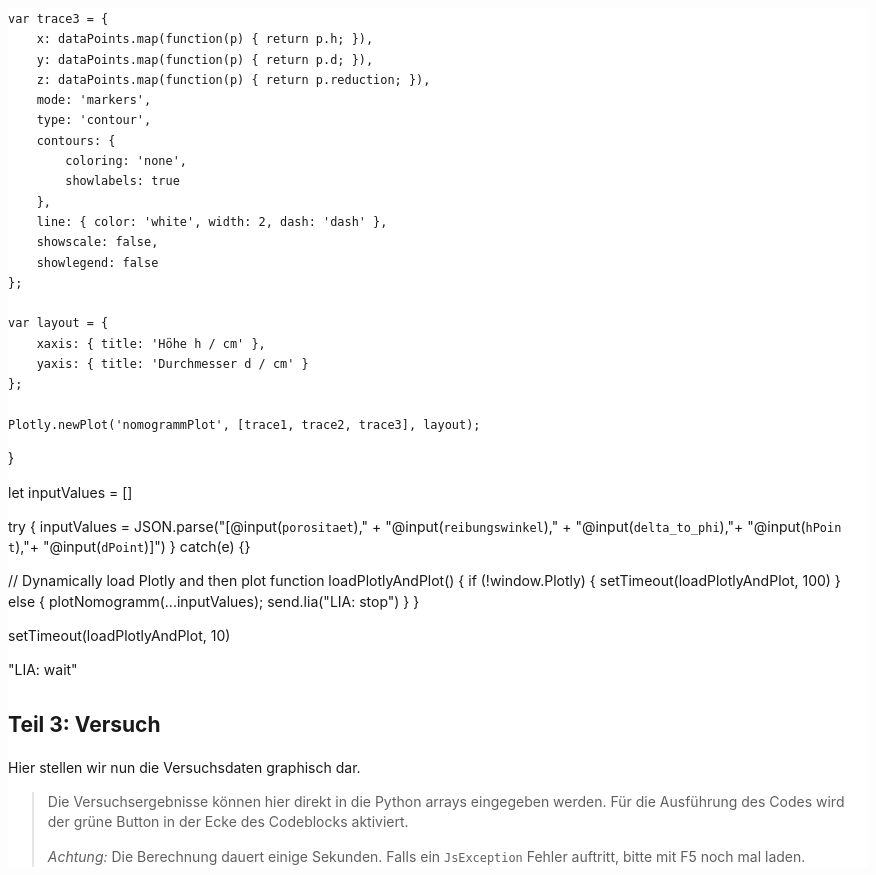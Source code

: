     var trace3 = {
        x: dataPoints.map(function(p) { return p.h; }),
        y: dataPoints.map(function(p) { return p.d; }),
        z: dataPoints.map(function(p) { return p.reduction; }),
        mode: 'markers',
        type: 'contour',
        contours: {
            coloring: 'none',
            showlabels: true
        },
        line: { color: 'white', width: 2, dash: 'dash' },
        showscale: false,
        showlegend: false
    };

    var layout = {
        xaxis: { title: 'Höhe h / cm' },
        yaxis: { title: 'Durchmesser d / cm' }
    };

    Plotly.newPlot('nomogrammPlot', [trace1, trace2, trace3], layout);
}

let inputValues = []

try {
  inputValues = JSON.parse("[@input(`porositaet`)," +
    "@input(`reibungswinkel`)," +
    "@input(`delta_to_phi`),"+
    "@input(`hPoint`),"+
    "@input(`dPoint`)]")
} catch(e) {}

// Dynamically load Plotly and then plot
function loadPlotlyAndPlot() {
    if (!window.Plotly) {
      setTimeout(loadPlotlyAndPlot, 100)
    } else {
      plotNomogramm(...inputValues);
      send.lia("LIA: stop")
    }
}

setTimeout(loadPlotlyAndPlot, 10)

"LIA: wait"
</script>

## Teil 3: Versuch

Hier stellen wir nun die Versuchsdaten graphisch dar. 

> Die Versuchsergebnisse können hier direkt in die Python arrays eingegeben werden. Für die Ausführung des Codes wird der grüne Button in der Ecke des Codeblocks aktiviert.
>
> *Achtung:* Die Berechnung dauert einige Sekunden. Falls ein `JsException` Fehler auftritt, bitte mit F5 noch mal laden.
